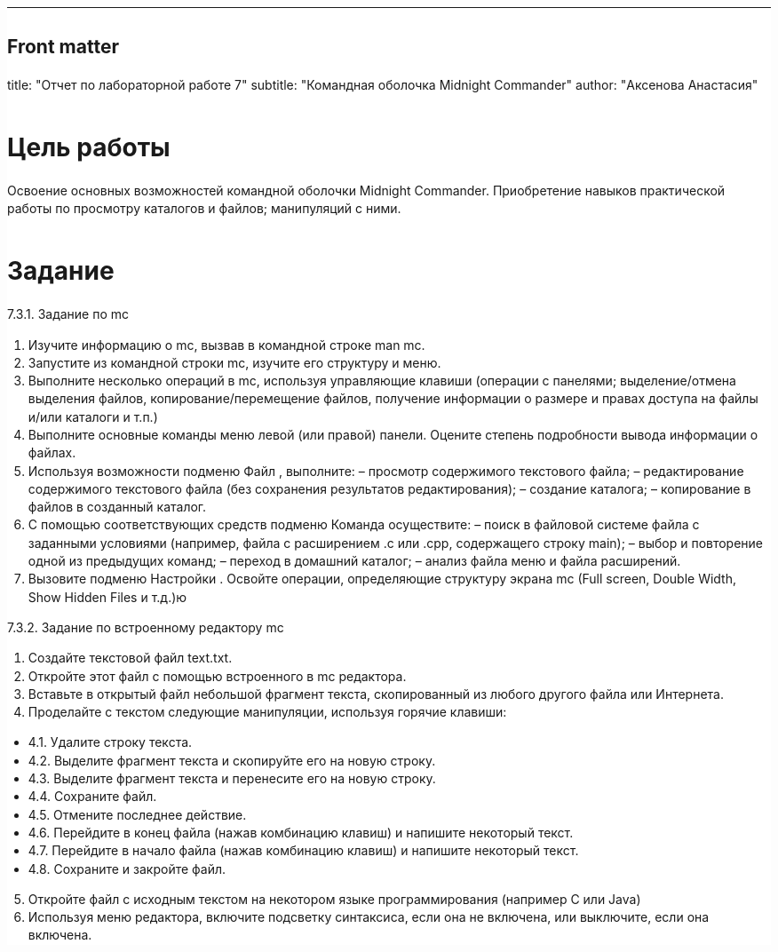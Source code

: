 ---
## Front matter
title: "Отчет по лабораторной работе 7"
subtitle: "Командная оболочка Midnight Commander"
author: "Аксенова Анастасия"



# Цель работы

Освоение основных возможностей командной оболочки Midnight Commander. Приобретение навыков практической работы по просмотру каталогов и файлов; манипуляций
с ними.

# Задание

7.3.1. Задание по mc


1. Изучите информацию о mc, вызвав в командной строке man mc.
2. Запустите из командной строки mc, изучите его структуру и меню.
3. Выполните несколько операций в mc, используя управляющие клавиши (операции
с панелями; выделение/отмена выделения файлов, копирование/перемещение файлов, получение информации о размере и правах доступа на файлы и/или каталоги
и т.п.)
4. Выполните основные команды меню левой (или правой) панели. Оцените степень
подробности вывода информации о файлах.
5. Используя возможности подменю Файл , выполните:
– просмотр содержимого текстового файла;
– редактирование содержимого текстового файла (без сохранения результатов
редактирования);
– создание каталога;
– копирование в файлов в созданный каталог.
6. С помощью соответствующих средств подменю Команда осуществите:
– поиск в файловой системе файла с заданными условиями (например, файла
с расширением .c или .cpp, содержащего строку main);
– выбор и повторение одной из предыдущих команд;
– переход в домашний каталог;
– анализ файла меню и файла расширений.
7. Вызовите подменю Настройки . Освойте операции, определяющие структуру экрана mc
(Full screen, Double Width, Show Hidden Files и т.д.)ю


7.3.2. Задание по встроенному редактору mc


1. Создайте текстовой файл text.txt.
2. Откройте этот файл с помощью встроенного в mc редактора.
3. Вставьте в открытый файл небольшой фрагмент текста, скопированный из любого
другого файла или Интернета.
4. Проделайте с текстом следующие манипуляции, используя горячие клавиши:
- 4.1. Удалите строку текста.
- 4.2. Выделите фрагмент текста и скопируйте его на новую строку.
- 4.3. Выделите фрагмент текста и перенесите его на новую строку.
- 4.4. Сохраните файл.
- 4.5. Отмените последнее действие.
- 4.6. Перейдите в конец файла (нажав комбинацию клавиш) и напишите некоторый
текст.
- 4.7. Перейдите в начало файла (нажав комбинацию клавиш) и напишите некоторый
текст.
- 4.8. Сохраните и закройте файл.
5. Откройте файл с исходным текстом на некотором языке программирования (например C или Java)
6. Используя меню редактора, включите подсветку синтаксиса, если она не включена,
или выключите, если она включена.

